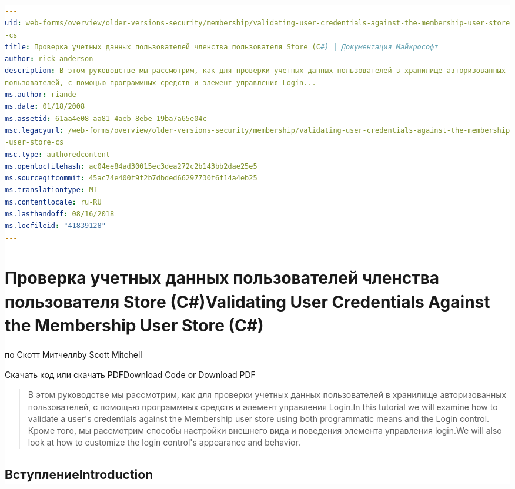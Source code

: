 ```yaml
---
uid: web-forms/overview/older-versions-security/membership/validating-user-credentials-against-the-membership-user-store-cs
title: Проверка учетных данных пользователей членства пользователя Store (C#) | Документация Майкрософт
author: rick-anderson
description: В этом руководстве мы рассмотрим, как для проверки учетных данных пользователей в хранилище авторизованных пользователей, с помощью программных средств и элемент управления Login...
ms.author: riande
ms.date: 01/18/2008
ms.assetid: 61aa4e08-aa81-4aeb-8ebe-19ba7a65e04c
msc.legacyurl: /web-forms/overview/older-versions-security/membership/validating-user-credentials-against-the-membership-user-store-cs
msc.type: authoredcontent
ms.openlocfilehash: ac04ee84ad30015ec3dea272c2b143bb2dae25e5
ms.sourcegitcommit: 45ac74e400f9f2b7dbded66297730f6f14a4eb25
ms.translationtype: MT
ms.contentlocale: ru-RU
ms.lasthandoff: 08/16/2018
ms.locfileid: "41839128"
---
```

<a name="validating-user-credentials-against-the-membership-user-store-c"></a><span data-ttu-id="de19e-103">Проверка учетных данных пользователей членства пользователя Store (C#)</span><span class="sxs-lookup"><span data-stu-id="de19e-103">Validating User Credentials Against the Membership User Store (C#)</span></span>
====================
<span data-ttu-id="de19e-104">по [Скотт Митчелл](https://twitter.com/ScottOnWriting)</span><span class="sxs-lookup"><span data-stu-id="de19e-104">by [Scott Mitchell](https://twitter.com/ScottOnWriting)</span></span>

<span data-ttu-id="de19e-105">[Скачать код](http://download.microsoft.com/download/3/f/5/3f5a8605-c526-4b34-b3fd-a34167117633/ASPNET_Security_Tutorial_06_CS.zip) или [скачать PDF](http://download.microsoft.com/download/3/f/5/3f5a8605-c526-4b34-b3fd-a34167117633/aspnet_tutorial06_LoggingIn_cs.pdf)</span><span class="sxs-lookup"><span data-stu-id="de19e-105">[Download Code](http://download.microsoft.com/download/3/f/5/3f5a8605-c526-4b34-b3fd-a34167117633/ASPNET_Security_Tutorial_06_CS.zip) or [Download PDF](http://download.microsoft.com/download/3/f/5/3f5a8605-c526-4b34-b3fd-a34167117633/aspnet_tutorial06_LoggingIn_cs.pdf)</span></span>

> <span data-ttu-id="de19e-106">В этом руководстве мы рассмотрим, как для проверки учетных данных пользователей в хранилище авторизованных пользователей, с помощью программных средств и элемент управления Login.</span><span class="sxs-lookup"><span data-stu-id="de19e-106">In this tutorial we will examine how to validate a user's credentials against the Membership user store using both programmatic means and the Login control.</span></span> <span data-ttu-id="de19e-107">Кроме того, мы рассмотрим способы настройки внешнего вида и поведения элемента управления login.</span><span class="sxs-lookup"><span data-stu-id="de19e-107">We will also look at how to customize the login control's appearance and behavior.</span></span>


## <a name="introduction"></a><span data-ttu-id="de19e-108">Вступление</span><span class="sxs-lookup"><span data-stu-id="de19e-108">Introduction</span></span>
